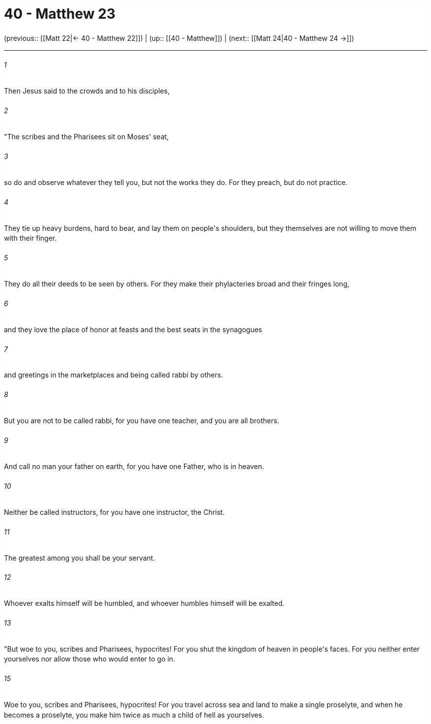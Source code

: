 # 40 - Matthew 23

(previous:: [[Matt 22|← 40 - Matthew 22]]) | (up:: [[40 - Matthew]]) | (next:: [[Matt 24|40 - Matthew 24 →]])

***


###### 1 
Then Jesus said to the crowds and to his disciples, 

###### 2 
"The scribes and the Pharisees sit on Moses' seat, 

###### 3 
so do and observe whatever they tell you, but not the works they do. For they preach, but do not practice. 

###### 4 
They tie up heavy burdens, hard to bear, and lay them on people's shoulders, but they themselves are not willing to move them with their finger. 

###### 5 
They do all their deeds to be seen by others. For they make their phylacteries broad and their fringes long, 

###### 6 
and they love the place of honor at feasts and the best seats in the synagogues 

###### 7 
and greetings in the marketplaces and being called rabbi by others. 

###### 8 
But you are not to be called rabbi, for you have one teacher, and you are all brothers. 

###### 9 
And call no man your father on earth, for you have one Father, who is in heaven. 

###### 10 
Neither be called instructors, for you have one instructor, the Christ. 

###### 11 
The greatest among you shall be your servant. 

###### 12 
Whoever exalts himself will be humbled, and whoever humbles himself will be exalted. 

###### 13 
"But woe to you, scribes and Pharisees, hypocrites! For you shut the kingdom of heaven in people's faces. For you neither enter yourselves nor allow those who would enter to go in. 

###### 15 
Woe to you, scribes and Pharisees, hypocrites! For you travel across sea and land to make a single proselyte, and when he becomes a proselyte, you make him twice as much a child of hell as yourselves. 
